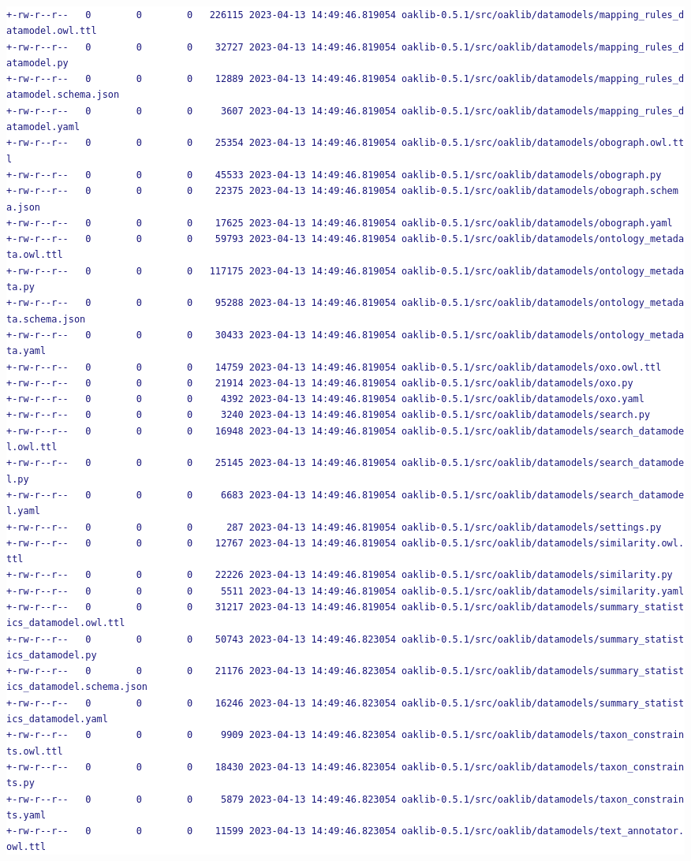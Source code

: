 ```diff
+-rw-r--r--   0        0        0   226115 2023-04-13 14:49:46.819054 oaklib-0.5.1/src/oaklib/datamodels/mapping_rules_datamodel.owl.ttl
+-rw-r--r--   0        0        0    32727 2023-04-13 14:49:46.819054 oaklib-0.5.1/src/oaklib/datamodels/mapping_rules_datamodel.py
+-rw-r--r--   0        0        0    12889 2023-04-13 14:49:46.819054 oaklib-0.5.1/src/oaklib/datamodels/mapping_rules_datamodel.schema.json
+-rw-r--r--   0        0        0     3607 2023-04-13 14:49:46.819054 oaklib-0.5.1/src/oaklib/datamodels/mapping_rules_datamodel.yaml
+-rw-r--r--   0        0        0    25354 2023-04-13 14:49:46.819054 oaklib-0.5.1/src/oaklib/datamodels/obograph.owl.ttl
+-rw-r--r--   0        0        0    45533 2023-04-13 14:49:46.819054 oaklib-0.5.1/src/oaklib/datamodels/obograph.py
+-rw-r--r--   0        0        0    22375 2023-04-13 14:49:46.819054 oaklib-0.5.1/src/oaklib/datamodels/obograph.schema.json
+-rw-r--r--   0        0        0    17625 2023-04-13 14:49:46.819054 oaklib-0.5.1/src/oaklib/datamodels/obograph.yaml
+-rw-r--r--   0        0        0    59793 2023-04-13 14:49:46.819054 oaklib-0.5.1/src/oaklib/datamodels/ontology_metadata.owl.ttl
+-rw-r--r--   0        0        0   117175 2023-04-13 14:49:46.819054 oaklib-0.5.1/src/oaklib/datamodels/ontology_metadata.py
+-rw-r--r--   0        0        0    95288 2023-04-13 14:49:46.819054 oaklib-0.5.1/src/oaklib/datamodels/ontology_metadata.schema.json
+-rw-r--r--   0        0        0    30433 2023-04-13 14:49:46.819054 oaklib-0.5.1/src/oaklib/datamodels/ontology_metadata.yaml
+-rw-r--r--   0        0        0    14759 2023-04-13 14:49:46.819054 oaklib-0.5.1/src/oaklib/datamodels/oxo.owl.ttl
+-rw-r--r--   0        0        0    21914 2023-04-13 14:49:46.819054 oaklib-0.5.1/src/oaklib/datamodels/oxo.py
+-rw-r--r--   0        0        0     4392 2023-04-13 14:49:46.819054 oaklib-0.5.1/src/oaklib/datamodels/oxo.yaml
+-rw-r--r--   0        0        0     3240 2023-04-13 14:49:46.819054 oaklib-0.5.1/src/oaklib/datamodels/search.py
+-rw-r--r--   0        0        0    16948 2023-04-13 14:49:46.819054 oaklib-0.5.1/src/oaklib/datamodels/search_datamodel.owl.ttl
+-rw-r--r--   0        0        0    25145 2023-04-13 14:49:46.819054 oaklib-0.5.1/src/oaklib/datamodels/search_datamodel.py
+-rw-r--r--   0        0        0     6683 2023-04-13 14:49:46.819054 oaklib-0.5.1/src/oaklib/datamodels/search_datamodel.yaml
+-rw-r--r--   0        0        0      287 2023-04-13 14:49:46.819054 oaklib-0.5.1/src/oaklib/datamodels/settings.py
+-rw-r--r--   0        0        0    12767 2023-04-13 14:49:46.819054 oaklib-0.5.1/src/oaklib/datamodels/similarity.owl.ttl
+-rw-r--r--   0        0        0    22226 2023-04-13 14:49:46.819054 oaklib-0.5.1/src/oaklib/datamodels/similarity.py
+-rw-r--r--   0        0        0     5511 2023-04-13 14:49:46.819054 oaklib-0.5.1/src/oaklib/datamodels/similarity.yaml
+-rw-r--r--   0        0        0    31217 2023-04-13 14:49:46.819054 oaklib-0.5.1/src/oaklib/datamodels/summary_statistics_datamodel.owl.ttl
+-rw-r--r--   0        0        0    50743 2023-04-13 14:49:46.823054 oaklib-0.5.1/src/oaklib/datamodels/summary_statistics_datamodel.py
+-rw-r--r--   0        0        0    21176 2023-04-13 14:49:46.823054 oaklib-0.5.1/src/oaklib/datamodels/summary_statistics_datamodel.schema.json
+-rw-r--r--   0        0        0    16246 2023-04-13 14:49:46.823054 oaklib-0.5.1/src/oaklib/datamodels/summary_statistics_datamodel.yaml
+-rw-r--r--   0        0        0     9909 2023-04-13 14:49:46.823054 oaklib-0.5.1/src/oaklib/datamodels/taxon_constraints.owl.ttl
+-rw-r--r--   0        0        0    18430 2023-04-13 14:49:46.823054 oaklib-0.5.1/src/oaklib/datamodels/taxon_constraints.py
+-rw-r--r--   0        0        0     5879 2023-04-13 14:49:46.823054 oaklib-0.5.1/src/oaklib/datamodels/taxon_constraints.yaml
+-rw-r--r--   0        0        0    11599 2023-04-13 14:49:46.823054 oaklib-0.5.1/src/oaklib/datamodels/text_annotator.owl.ttl
```